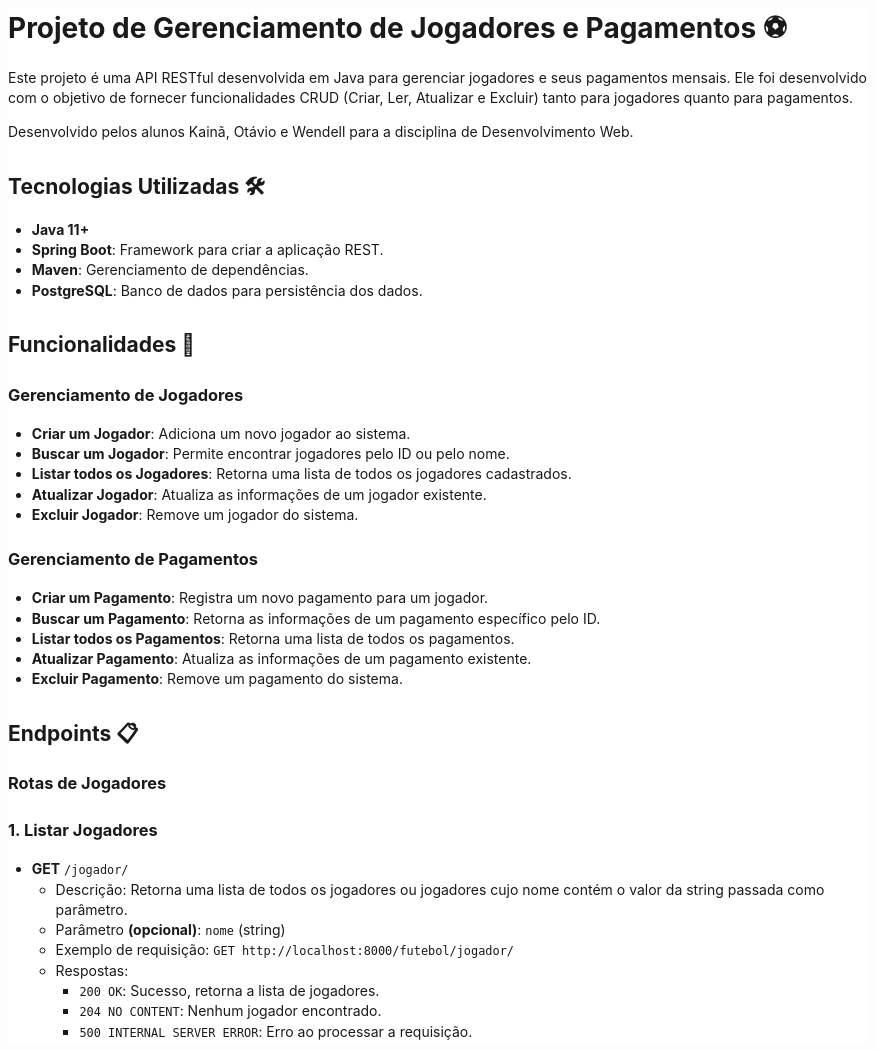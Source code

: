 

  
# Projeto de Gerenciamento de Jogadores e Pagamentos ⚽

Este projeto é uma API RESTful desenvolvida em Java para gerenciar jogadores e seus pagamentos mensais. Ele foi desenvolvido com o objetivo de fornecer funcionalidades CRUD (Criar, Ler, Atualizar e Excluir) tanto para jogadores quanto para pagamentos.

Desenvolvido pelos alunos Kainã, Otávio e Wendell para a disciplina de Desenvolvimento Web.
## Tecnologias Utilizadas 🛠️

-   **Java 11+**
-   **Spring Boot**: Framework para criar a aplicação REST.
-   **Maven**: Gerenciamento de dependências.
-   **PostgreSQL**: Banco de dados para persistência dos dados.

## Funcionalidades 🌟

### Gerenciamento de Jogadores

-   **Criar um Jogador**: Adiciona um novo jogador ao sistema.
-   **Buscar um Jogador**: Permite encontrar jogadores pelo ID ou pelo nome.
-   **Listar todos os Jogadores**: Retorna uma lista de todos os jogadores cadastrados.
-   **Atualizar Jogador**: Atualiza as informações de um jogador existente.
-   **Excluir Jogador**: Remove um jogador do sistema.

### Gerenciamento de Pagamentos

-   **Criar um Pagamento**: Registra um novo pagamento para um jogador.
-   **Buscar um Pagamento**: Retorna as informações de um pagamento específico pelo ID.
-   **Listar todos os Pagamentos**: Retorna uma lista de todos os pagamentos.
-   **Atualizar Pagamento**: Atualiza as informações de um pagamento existente.
-   **Excluir Pagamento**: Remove um pagamento do sistema.

## Endpoints 📋

### Rotas de Jogadores

### 1. Listar Jogadores

- **GET**  `/jogador/`
    - Descrição: Retorna uma lista de todos os jogadores ou jogadores cujo nome contém o valor da string passada como parâmetro.
    - Parâmetro **(opcional)**: `nome` (string)
    - Exemplo de requisição: `GET http://localhost:8000/futebol/jogador/`
    - Respostas:
        - `200 OK`: Sucesso, retorna a lista de jogadores.
        - `204 NO CONTENT`: Nenhum jogador encontrado.
        - `500 INTERNAL SERVER ERROR`: Erro ao processar a requisição.
